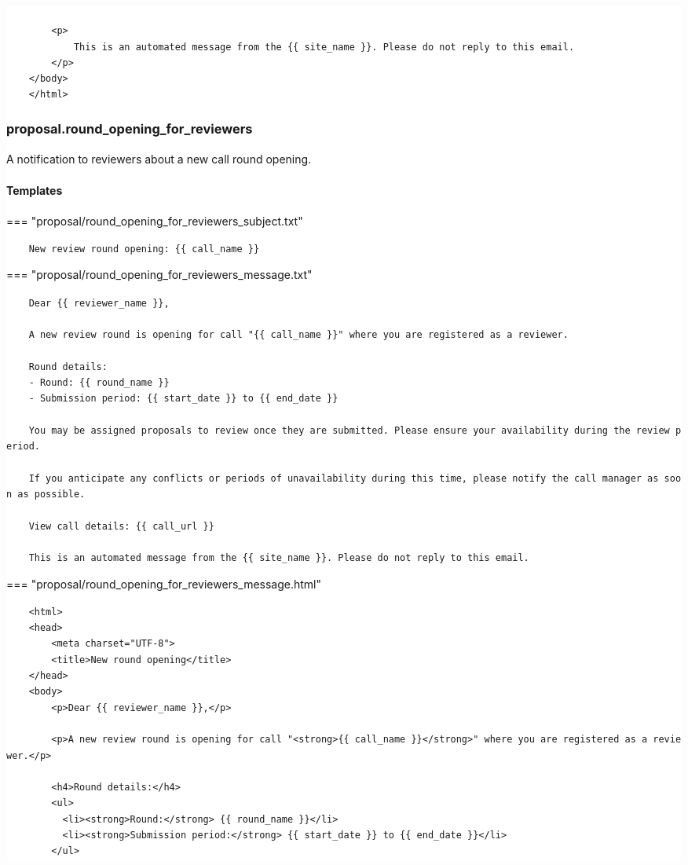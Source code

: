 ```txt

        <p>
            This is an automated message from the {{ site_name }}. Please do not reply to this email.
        </p>
    </body>
    </html>

```

### proposal.round_opening_for_reviewers

A notification to reviewers about a new call round opening.

#### Templates

=== "proposal/round_opening_for_reviewers_subject.txt"

```txt
    New review round opening: {{ call_name }}

```

=== "proposal/round_opening_for_reviewers_message.txt"

```txt
    Dear {{ reviewer_name }},

    A new review round is opening for call "{{ call_name }}" where you are registered as a reviewer.

    Round details:
    - Round: {{ round_name }}
    - Submission period: {{ start_date }} to {{ end_date }}

    You may be assigned proposals to review once they are submitted. Please ensure your availability during the review period.

    If you anticipate any conflicts or periods of unavailability during this time, please notify the call manager as soon as possible.

    View call details: {{ call_url }}

    This is an automated message from the {{ site_name }}. Please do not reply to this email.

```

=== "proposal/round_opening_for_reviewers_message.html"

```txt
    <html>
    <head>
        <meta charset="UTF-8">
        <title>New round opening</title>
    </head>
    <body>
        <p>Dear {{ reviewer_name }},</p>

        <p>A new review round is opening for call "<strong>{{ call_name }}</strong>" where you are registered as a reviewer.</p>

        <h4>Round details:</h4>
        <ul>
          <li><strong>Round:</strong> {{ round_name }}</li>
          <li><strong>Submission period:</strong> {{ start_date }} to {{ end_date }}</li>
        </ul>

```